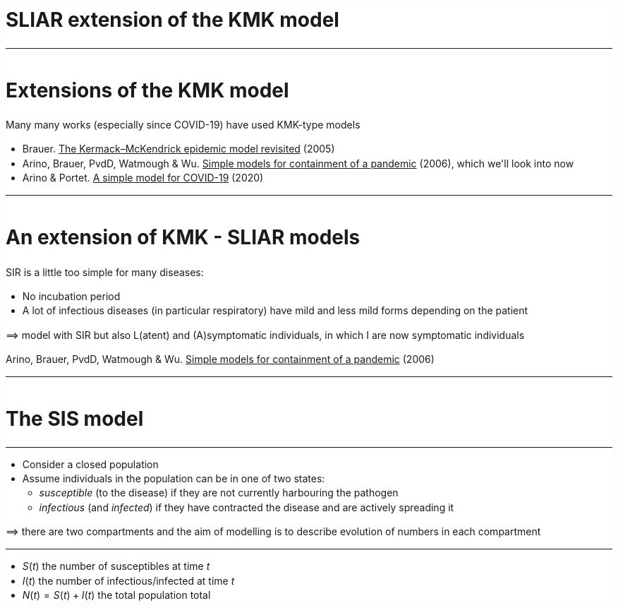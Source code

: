 

# SLIAR extension of the KMK model

---

# Extensions of the KMK model

Many many works (especially since COVID-19) have used KMK-type models

- Brauer. [The Kermack–McKendrick epidemic model revisited](https://doi.org/10.1016/j.mbs.2005.07.006) (2005)
- Arino, Brauer, PvdD, Watmough & Wu. [Simple models for containment of a pandemic](http://dx.doi.org/10.1098/rsif.2006.0112) (2006), which we'll look into now
- Arino & Portet. [A simple model for COVID-19](http://dx.doi.org/10.1016/j.idm.2020.04.002) (2020)

---

# An extension of KMK - SLIAR models

SIR is a little too simple for many diseases:

- No incubation period
- A lot of infectious diseases (in particular respiratory) have mild and less mild forms depending on the patient

$\implies$ model with SIR but also L(atent) and (A)symptomatic individuals, in which I are now symptomatic individuals

Arino, Brauer, PvdD, Watmough & Wu. [Simple models for containment of a pandemic](http://dx.doi.org/10.1098/rsif.2006.0112) (2006)

---


#  The SIS model

---
 
- Consider a closed population
- Assume individuals in the population can be in one of two states:
  - *susceptible* (to the disease) if they are not currently harbouring the pathogen 
  - *infectious* (and *infected*) if they have contracted the disease and are actively spreading it

$\implies$ there are two compartments and the aim of modelling is to describe evolution of numbers in each compartment

--- 
 
- $S(t)$ the number of susceptibles at time $t$
- $I(t)$ the number of infectious/infected at time $t$
- $N(t)=S(t)+I(t)$ the total population total
